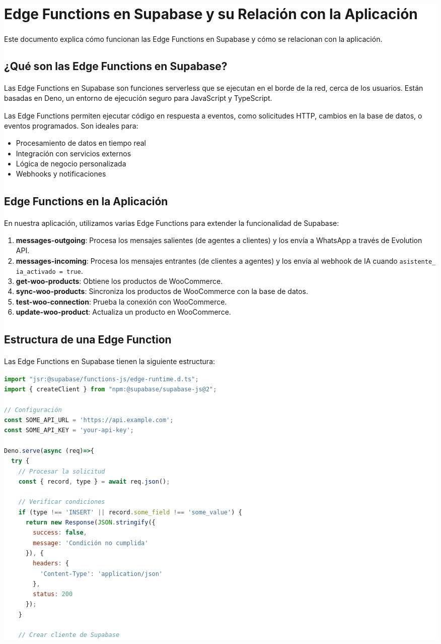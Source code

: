 # Edge Functions en Supabase y su Relación con la Aplicación

Este documento explica cómo funcionan las Edge Functions en Supabase y cómo se relacionan con la aplicación.

## ¿Qué son las Edge Functions en Supabase?

Las Edge Functions en Supabase son funciones serverless que se ejecutan en el borde de la red, cerca de los usuarios. Están basadas en Deno, un entorno de ejecución seguro para JavaScript y TypeScript.

Las Edge Functions permiten ejecutar código en respuesta a eventos, como solicitudes HTTP, cambios en la base de datos, o eventos programados. Son ideales para:

- Procesamiento de datos en tiempo real
- Integración con servicios externos
- Lógica de negocio personalizada
- Webhooks y notificaciones

## Edge Functions en la Aplicación

En nuestra aplicación, utilizamos varias Edge Functions para extender la funcionalidad de Supabase:

1. **messages-outgoing**: Procesa los mensajes salientes (de agentes a clientes) y los envía a WhatsApp a través de Evolution API.
2. **messages-incoming**: Procesa los mensajes entrantes (de clientes a agentes) y los envía al webhook de IA cuando `asistente_ia_activado = true`.
3. **get-woo-products**: Obtiene los productos de WooCommerce.
4. **sync-woo-products**: Sincroniza los productos de WooCommerce con la base de datos.
5. **test-woo-connection**: Prueba la conexión con WooCommerce.
6. **update-woo-product**: Actualiza un producto en WooCommerce.

## Estructura de una Edge Function

Las Edge Functions en Supabase tienen la siguiente estructura:

```javascript
import "jsr:@supabase/functions-js/edge-runtime.d.ts";
import { createClient } from "npm:@supabase/supabase-js@2";

// Configuración
const SOME_API_URL = 'https://api.example.com';
const SOME_API_KEY = 'your-api-key';

Deno.serve(async (req)=>{
  try {
    // Procesar la solicitud
    const { record, type } = await req.json();
    
    // Verificar condiciones
    if (type !== 'INSERT' || record.some_field !== 'some_value') {
      return new Response(JSON.stringify({
        success: false,
        message: 'Condición no cumplida'
      }), {
        headers: {
          'Content-Type': 'application/json'
        },
        status: 200
      });
    }
    
    // Crear cliente de Supabase
```